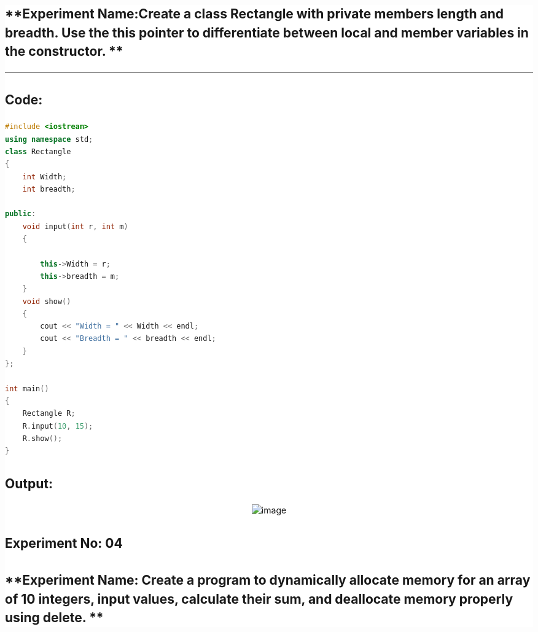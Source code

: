 ## **Experiment Name:Create a class Rectangle with private members length and breadth. Use the this pointer to differentiate between local and member variables in the constructor. **


----------


## **Code:**
```C++
#include <iostream>
using namespace std;
class Rectangle
{
    int Width;
    int breadth;

public:
    void input(int r, int m)
    {

        this->Width = r;
        this->breadth = m;
    }
    void show()
    {
        cout << "Width = " << Width << endl;
        cout << "Breadth = " << breadth << endl;
    }
};

int main()
{
    Rectangle R;
    R.input(10, 15);
    R.show();
}

```

## **Output:**
<p align="center">
<img width="1466" height="222" alt="image" src="https://github.com/user-attachments/assets/4724e261-936f-46d5-a0bc-dc4490347167" />

## **Experiment No: 04**

## **Experiment Name: Create a program to dynamically allocate memory for an array of 10 integers, input values, calculate their sum, and deallocate memory properly using delete. **
